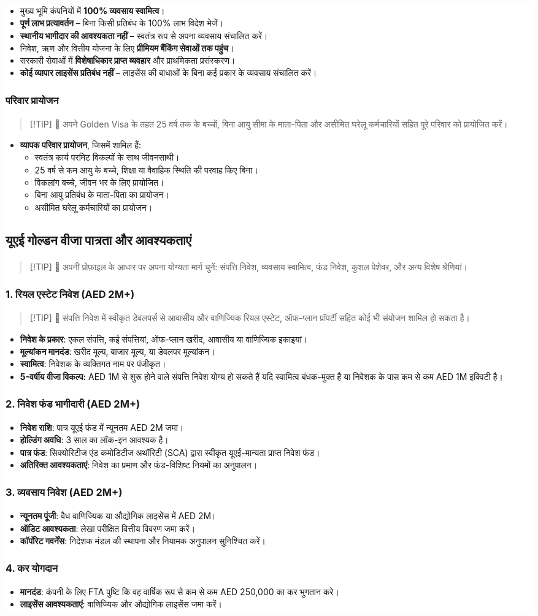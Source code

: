 - मुख्य भूमि कंपनियों में **100% व्यवसाय स्वामित्व**।
- **पूर्ण लाभ प्रत्यावर्तन** – बिना किसी प्रतिबंध के 100% लाभ विदेश भेजें।
- **स्थानीय भागीदार की आवश्यकता नहीं** – स्वतंत्र रूप से अपना व्यवसाय संचालित करें।
- निवेश, ऋण और वित्तीय योजना के लिए **प्रीमियम बैंकिंग सेवाओं तक पहुंच**।
- सरकारी सेवाओं में **विशेषाधिकार प्राप्त व्यवहार** और प्राथमिकता प्रसंस्करण।
- **कोई व्यापार लाइसेंस प्रतिबंध नहीं** – लाइसेंस की बाधाओं के बिना कई प्रकार के व्यवसाय संचालित करें।

### परिवार प्रायोजन

> [!TIP] 💙 अपने Golden Visa के तहत 25 वर्ष तक के बच्चों, बिना आयु सीमा के माता-पिता और असीमित घरेलू कर्मचारियों सहित पूरे परिवार को प्रायोजित करें।

- **व्यापक परिवार प्रायोजन**, जिसमें शामिल हैं:
  - स्वतंत्र कार्य परमिट विकल्पों के साथ जीवनसाथी।
  - 25 वर्ष से कम आयु के बच्चे, शिक्षा या वैवाहिक स्थिति की परवाह किए बिना।
  - विकलांग बच्चे, जीवन भर के लिए प्रायोजित।
  - बिना आयु प्रतिबंध के माता-पिता का प्रायोजन।
  - असीमित घरेलू कर्मचारियों का प्रायोजन।

## यूएई गोल्डन वीजा पात्रता और आवश्यकताएं

> [!TIP] 💙 अपनी प्रोफ़ाइल के आधार पर अपना योग्यता मार्ग चुनें: संपत्ति निवेश, व्यवसाय स्वामित्व, फंड निवेश, कुशल पेशेवर, और अन्य विशेष श्रेणियां।

### 1. रियल एस्टेट निवेश (AED 2M+)

> [!TIP] 💙 संपत्ति निवेश में स्वीकृत डेवलपर्स से आवासीय और वाणिज्यिक रियल एस्टेट, ऑफ-प्लान प्रॉपर्टी सहित कोई भी संयोजन शामिल हो सकता है।

- **निवेश के प्रकार**: एकल संपत्ति, कई संपत्तियां, ऑफ-प्लान खरीद, आवासीय या वाणिज्यिक इकाइयां।
- **मूल्यांकन मानदंड**: खरीद मूल्य, बाजार मूल्य, या डेवलपर मूल्यांकन।
- **स्वामित्व**: निवेशक के व्यक्तिगत नाम पर पंजीकृत।
- **5-वर्षीय वीजा विकल्प:** AED 1M से शुरू होने वाले संपत्ति निवेश योग्य हो सकते हैं यदि स्वामित्व बंधक-मुक्त है या निवेशक के पास कम से कम AED 1M इक्विटी है।

### 2. निवेश फंड भागीदारी (AED 2M+)

- **निवेश राशि**: पात्र यूएई फंड में न्यूनतम AED 2M जमा।
- **होल्डिंग अवधि**: 3 साल का लॉक-इन आवश्यक है।
- **पात्र फंड**: सिक्योरिटीज एंड कमोडिटीज अथॉरिटी (SCA) द्वारा स्वीकृत यूएई-मान्यता प्राप्त निवेश फंड।
- **अतिरिक्त आवश्यकताएं**: निवेश का प्रमाण और फंड-विशिष्ट नियमों का अनुपालन।

### 3. व्यवसाय निवेश (AED 2M+)

- **न्यूनतम पूंजी**: वैध वाणिज्यिक या औद्योगिक लाइसेंस में AED 2M।
- **ऑडिट आवश्यकता**: लेखा परीक्षित वित्तीय विवरण जमा करें।
- **कॉर्पोरेट गवर्नेंस**: निदेशक मंडल की स्थापना और नियामक अनुपालन सुनिश्चित करें।

### 4. कर योगदान

- **मानदंड**: कंपनी के लिए FTA पुष्टि कि वह वार्षिक रूप से कम से कम AED 250,000 का कर भुगतान करे।
- **लाइसेंस आवश्यकताएं**: वाणिज्यिक और औद्योगिक लाइसेंस जमा करें।
